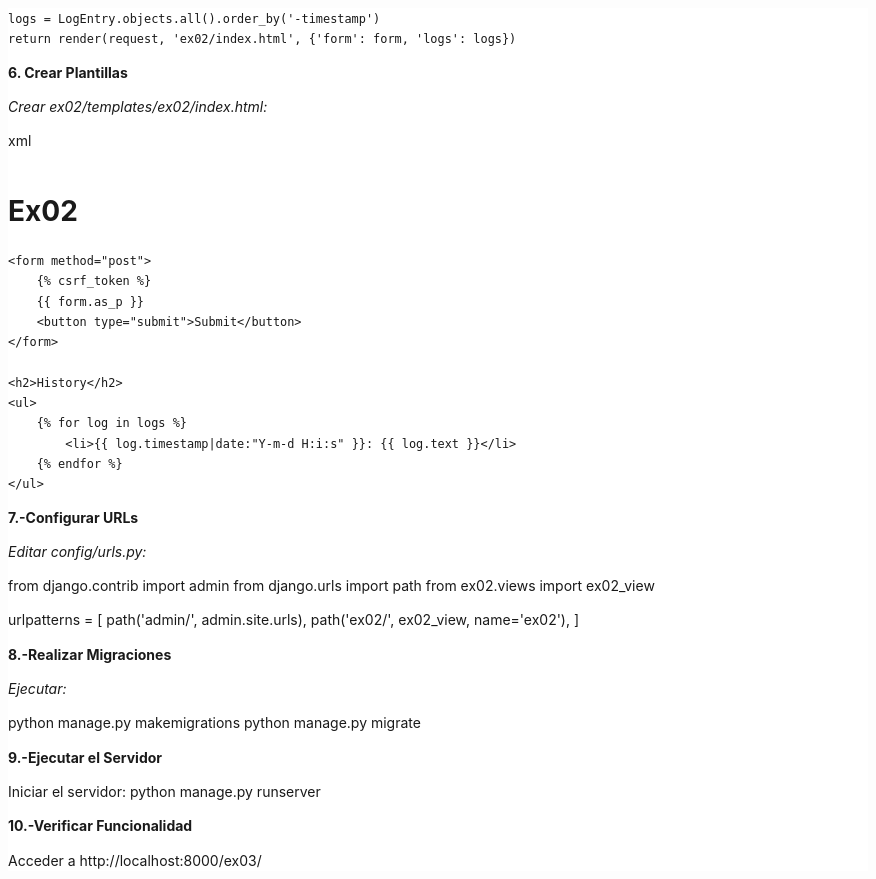     logs = LogEntry.objects.all().order_by('-timestamp')
    return render(request, 'ex02/index.html', {'form': form, 'logs': logs})

**6. Crear Plantillas**

*Crear ex02/templates/ex02/index.html:*

xml
<!DOCTYPE html>
<html>
<head>
    <title>Ex02</title>
</head>
<body>
    <h1>Ex02</h1>

    <form method="post">
        {% csrf_token %}
        {{ form.as_p }}
        <button type="submit">Submit</button>
    </form>

    <h2>History</h2>
    <ul>
        {% for log in logs %}
            <li>{{ log.timestamp|date:"Y-m-d H:i:s" }}: {{ log.text }}</li>
        {% endfor %}
    </ul>
</body>
</html>

**7.-Configurar URLs**

*Editar config/urls.py:*

from django.contrib import admin
from django.urls import path
from ex02.views import ex02_view

urlpatterns = [
    path('admin/', admin.site.urls),
    path('ex02/', ex02_view, name='ex02'),
]

**8.-Realizar Migraciones**

*Ejecutar:*

python manage.py makemigrations
python manage.py migrate

**9.-Ejecutar el Servidor**

Iniciar el servidor: python manage.py runserver

**10.-Verificar Funcionalidad**

Acceder a http://localhost:8000/ex03/
